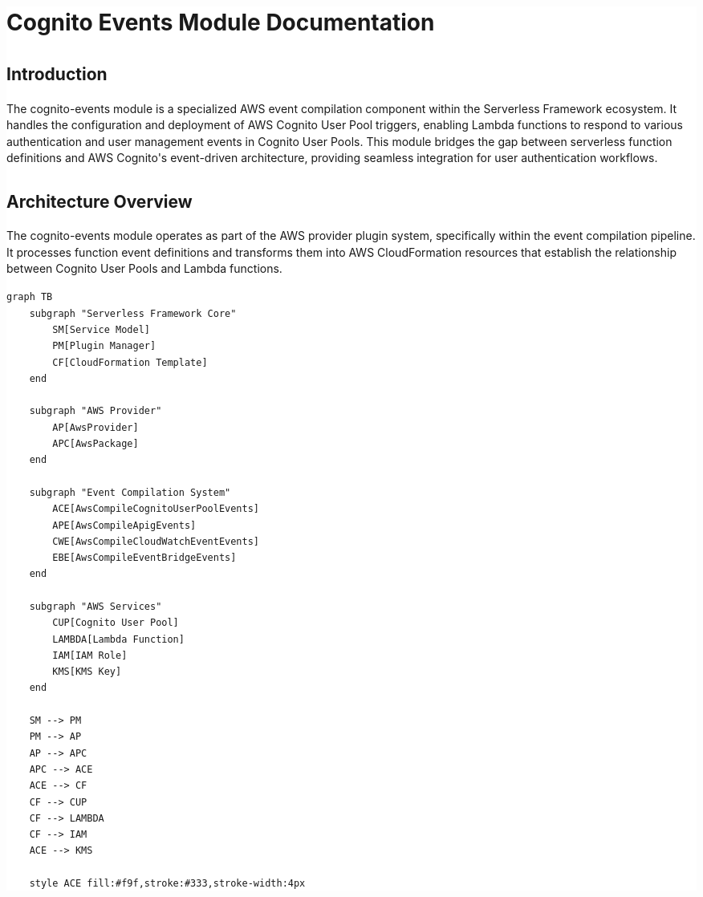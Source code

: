 # Cognito Events Module Documentation

## Introduction

The cognito-events module is a specialized AWS event compilation component within the Serverless Framework ecosystem. It handles the configuration and deployment of AWS Cognito User Pool triggers, enabling Lambda functions to respond to various authentication and user management events in Cognito User Pools. This module bridges the gap between serverless function definitions and AWS Cognito's event-driven architecture, providing seamless integration for user authentication workflows.

## Architecture Overview

The cognito-events module operates as part of the AWS provider plugin system, specifically within the event compilation pipeline. It processes function event definitions and transforms them into AWS CloudFormation resources that establish the relationship between Cognito User Pools and Lambda functions.

```mermaid
graph TB
    subgraph "Serverless Framework Core"
        SM[Service Model]
        PM[Plugin Manager]
        CF[CloudFormation Template]
    end
    
    subgraph "AWS Provider"
        AP[AwsProvider]
        APC[AwsPackage]
    end
    
    subgraph "Event Compilation System"
        ACE[AwsCompileCognitoUserPoolEvents]
        APE[AwsCompileApigEvents]
        CWE[AwsCompileCloudWatchEventEvents]
        EBE[AwsCompileEventBridgeEvents]
    end
    
    subgraph "AWS Services"
        CUP[Cognito User Pool]
        LAMBDA[Lambda Function]
        IAM[IAM Role]
        KMS[KMS Key]
    end
    
    SM --> PM
    PM --> AP
    AP --> APC
    APC --> ACE
    ACE --> CF
    CF --> CUP
    CF --> LAMBDA
    CF --> IAM
    ACE --> KMS
    
    style ACE fill:#f9f,stroke:#333,stroke-width:4px
```
